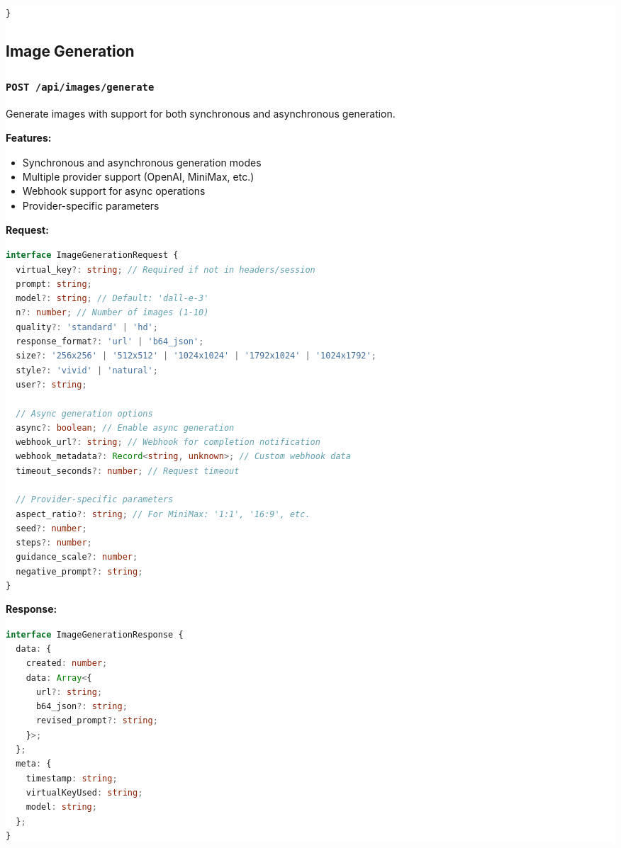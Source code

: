 ```typescript
}
```

## Image Generation

### `POST /api/images/generate`

Generate images with support for both synchronous and asynchronous generation.

**Features:**
- Synchronous and asynchronous generation modes
- Multiple provider support (OpenAI, MiniMax, etc.)
- Webhook support for async operations
- Provider-specific parameters

**Request:**
```typescript
interface ImageGenerationRequest {
  virtual_key?: string; // Required if not in headers/session
  prompt: string;
  model?: string; // Default: 'dall-e-3'
  n?: number; // Number of images (1-10)
  quality?: 'standard' | 'hd';
  response_format?: 'url' | 'b64_json';
  size?: '256x256' | '512x512' | '1024x1024' | '1792x1024' | '1024x1792';
  style?: 'vivid' | 'natural';
  user?: string;
  
  // Async generation options
  async?: boolean; // Enable async generation
  webhook_url?: string; // Webhook for completion notification
  webhook_metadata?: Record<string, unknown>; // Custom webhook data
  timeout_seconds?: number; // Request timeout
  
  // Provider-specific parameters
  aspect_ratio?: string; // For MiniMax: '1:1', '16:9', etc.
  seed?: number;
  steps?: number;
  guidance_scale?: number;
  negative_prompt?: string;
}
```

**Response:**
```typescript
interface ImageGenerationResponse {
  data: {
    created: number;
    data: Array<{
      url?: string;
      b64_json?: string;
      revised_prompt?: string;
    }>;
  };
  meta: {
    timestamp: string;
    virtualKeyUsed: string;
    model: string;
  };
}
```

